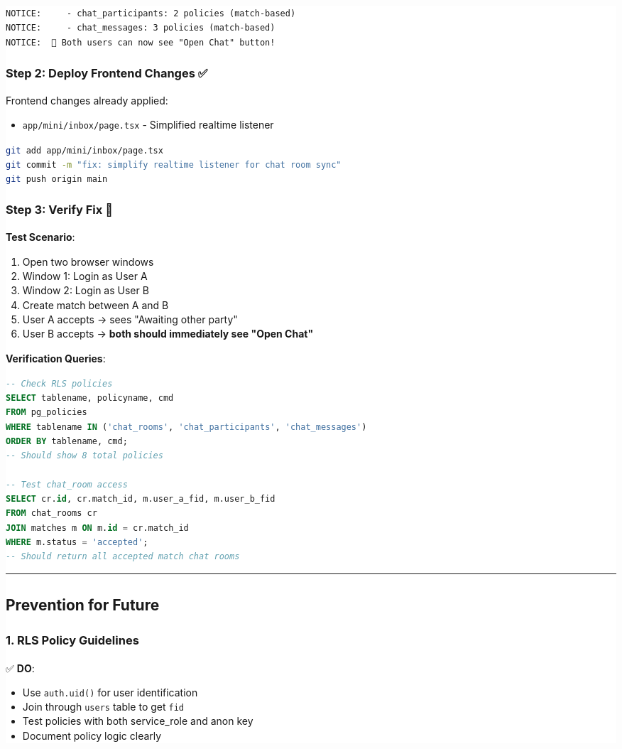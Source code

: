 ```
NOTICE:     - chat_participants: 2 policies (match-based)
NOTICE:     - chat_messages: 3 policies (match-based)
NOTICE:  🎉 Both users can now see "Open Chat" button!
```

### Step 2: Deploy Frontend Changes ✅

Frontend changes already applied:
- `app/mini/inbox/page.tsx` - Simplified realtime listener

```bash
git add app/mini/inbox/page.tsx
git commit -m "fix: simplify realtime listener for chat room sync"
git push origin main
```

### Step 3: Verify Fix 🧪

**Test Scenario**:
1. Open two browser windows
2. Window 1: Login as User A
3. Window 2: Login as User B
4. Create match between A and B
5. User A accepts → sees "Awaiting other party"
6. User B accepts → **both should immediately see "Open Chat"**

**Verification Queries**:
```sql
-- Check RLS policies
SELECT tablename, policyname, cmd
FROM pg_policies
WHERE tablename IN ('chat_rooms', 'chat_participants', 'chat_messages')
ORDER BY tablename, cmd;
-- Should show 8 total policies

-- Test chat_room access
SELECT cr.id, cr.match_id, m.user_a_fid, m.user_b_fid
FROM chat_rooms cr
JOIN matches m ON m.id = cr.match_id
WHERE m.status = 'accepted';
-- Should return all accepted match chat rooms
```

---

## Prevention for Future

### 1. RLS Policy Guidelines

✅ **DO**:
- Use `auth.uid()` for user identification
- Join through `users` table to get `fid`
- Test policies with both service_role and anon key
- Document policy logic clearly
